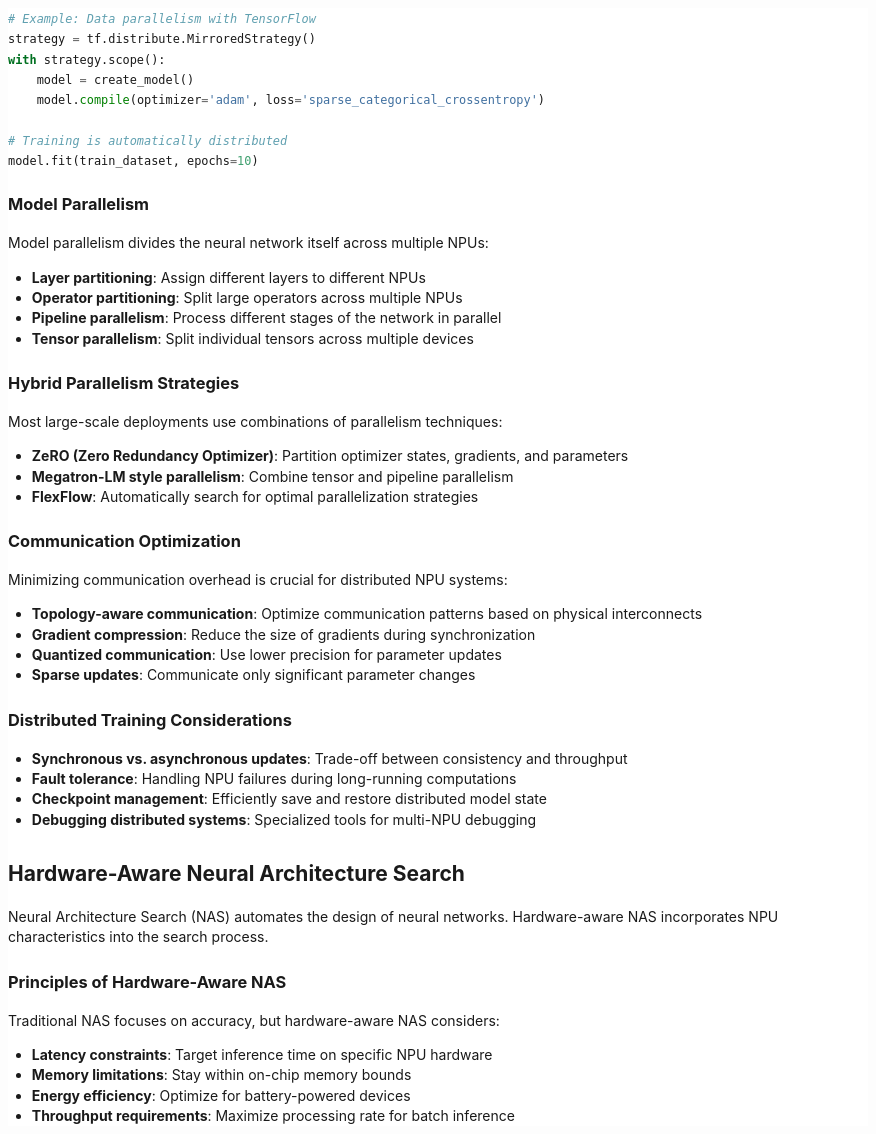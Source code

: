 ```python
# Example: Data parallelism with TensorFlow
strategy = tf.distribute.MirroredStrategy()
with strategy.scope():
    model = create_model()
    model.compile(optimizer='adam', loss='sparse_categorical_crossentropy')

# Training is automatically distributed
model.fit(train_dataset, epochs=10)
```

### Model Parallelism

Model parallelism divides the neural network itself across multiple NPUs:

- **Layer partitioning**: Assign different layers to different NPUs
- **Operator partitioning**: Split large operators across multiple NPUs
- **Pipeline parallelism**: Process different stages of the network in parallel
- **Tensor parallelism**: Split individual tensors across multiple devices

### Hybrid Parallelism Strategies

Most large-scale deployments use combinations of parallelism techniques:

- **ZeRO (Zero Redundancy Optimizer)**: Partition optimizer states, gradients, and parameters
- **Megatron-LM style parallelism**: Combine tensor and pipeline parallelism
- **FlexFlow**: Automatically search for optimal parallelization strategies

### Communication Optimization

Minimizing communication overhead is crucial for distributed NPU systems:

- **Topology-aware communication**: Optimize communication patterns based on physical interconnects
- **Gradient compression**: Reduce the size of gradients during synchronization
- **Quantized communication**: Use lower precision for parameter updates
- **Sparse updates**: Communicate only significant parameter changes

### Distributed Training Considerations

- **Synchronous vs. asynchronous updates**: Trade-off between consistency and throughput
- **Fault tolerance**: Handling NPU failures during long-running computations
- **Checkpoint management**: Efficiently save and restore distributed model state
- **Debugging distributed systems**: Specialized tools for multi-NPU debugging

## Hardware-Aware Neural Architecture Search

Neural Architecture Search (NAS) automates the design of neural networks. Hardware-aware NAS incorporates NPU characteristics into the search process.

### Principles of Hardware-Aware NAS

Traditional NAS focuses on accuracy, but hardware-aware NAS considers:

- **Latency constraints**: Target inference time on specific NPU hardware
- **Memory limitations**: Stay within on-chip memory bounds
- **Energy efficiency**: Optimize for battery-powered devices
- **Throughput requirements**: Maximize processing rate for batch inference
